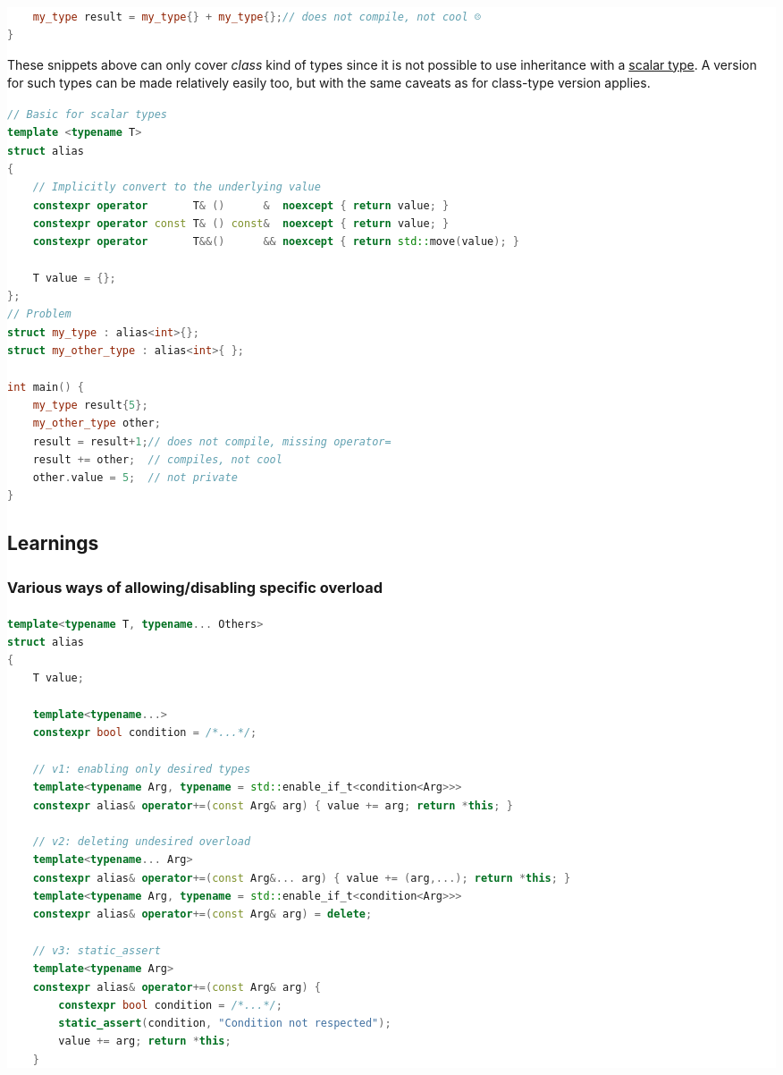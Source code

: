 ```cpp
    my_type result = my_type{} + my_type{};// does not compile, not cool ☹️
}
```

These snippets above can only cover *class* kind of types since it is not possible to use inheritance with a [scalar type](https://en.cppreference.com/w/cpp/named_req/ScalarType). A version for such types can be made relatively easily too, but with the same caveats as for class-type version applies.

```cpp
// Basic for scalar types
template <typename T>
struct alias
{
    // Implicitly convert to the underlying value
    constexpr operator       T& ()      &  noexcept { return value; }
    constexpr operator const T& () const&  noexcept { return value; }
    constexpr operator       T&&()      && noexcept { return std::move(value); }

    T value = {};
};
// Problem
struct my_type : alias<int>{};
struct my_other_type : alias<int>{ };

int main() {
    my_type result{5};
    my_other_type other;
    result = result+1;// does not compile, missing operator=
    result += other;  // compiles, not cool
    other.value = 5;  // not private
}
```

## Learnings

### Various ways of allowing/disabling specific overload

```cpp
template<typename T, typename... Others>
struct alias 
{
    T value;
    
    template<typename...>
    constexpr bool condition = /*...*/;

    // v1: enabling only desired types
    template<typename Arg, typename = std::enable_if_t<condition<Arg>>>
    constexpr alias& operator+=(const Arg& arg) { value += arg; return *this; }

    // v2: deleting undesired overload
    template<typename... Arg>
    constexpr alias& operator+=(const Arg&... arg) { value += (arg,...); return *this; }
    template<typename Arg, typename = std::enable_if_t<condition<Arg>>>
    constexpr alias& operator+=(const Arg& arg) = delete;

    // v3: static_assert
    template<typename Arg>
    constexpr alias& operator+=(const Arg& arg) {
        constexpr bool condition = /*...*/;
        static_assert(condition, "Condition not respected");
        value += arg; return *this;
    }
```